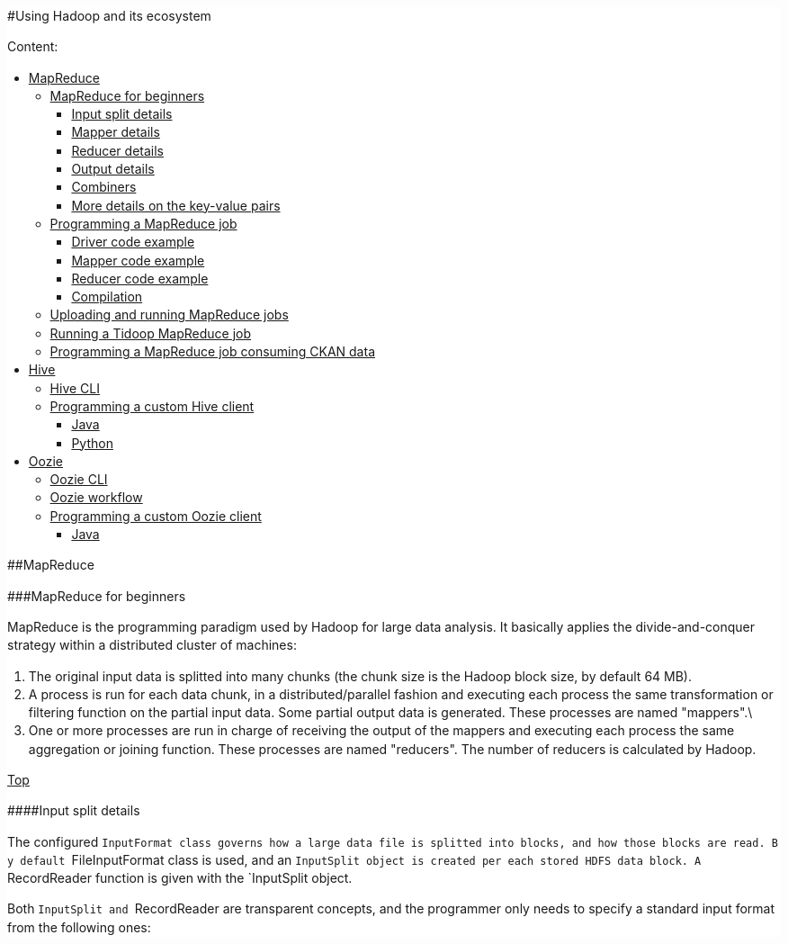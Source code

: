 #<a name="top"></a>Using Hadoop and its ecosystem

Content:<br>

* [MapReduce](#section1)
    * [MapReduce for beginners](#section1.1)
        * [Input split details](#section1.1.1)
        * [Mapper details](#section1.1.2)
        * [Reducer details](#section1.1.3)
        * [Output details](#section1.1.4)
        * [Combiners](#section1.1.5)
        * [More details on the key-value pairs](#seciton1.1.6)
    * [Programming a MapReduce job](#section1.2)
        * [Driver code example](#section1.2.1)
        * [Mapper code example](#section1.2.2)
        * [Reducer code example](#section1.2.3)
        * [Compilation](#section1.2.4)
    * [Uploading and running MapReduce jobs](#section1.3)
    * [Running a Tidoop MapReduce job](#section1.4)
    * [Programming a MapReduce job consuming CKAN data](#section1.5)
* [Hive](#section2)
    * [Hive CLI](#section2.1)
    * [Programming a custom Hive client](#section2.2)
        * [Java](#section2.2.1)
        * [Python](#section2.2.2)
* [Oozie](#section3)
    * [Oozie CLI](#section3.1)
    * [Oozie workflow](#section3.2)
    * [Programming a custom Oozie client](#section3.3)
        * [Java](#section3.3.1)

##<a name="section1"></a>MapReduce

###<a name="section1.1"></a>MapReduce for beginners

MapReduce is the programming paradigm used by Hadoop for large data analysis. It basically applies the divide-and-conquer strategy within a distributed cluster of machines:

1. The original input data is splitted into many chunks (the chunk size is the Hadoop block size, by default 64 MB).
2. A process is run for each data chunk, in a distributed/parallel fashion and executing each process the same transformation or filtering function on the partial input data. Some partial output data is generated. These processes are named "mappers".\
3. One or more processes are run in charge of receiving the output of the mappers and executing each process the same aggregation or joining function. These processes are named "reducers". The number of reducers is calculated by Hadoop.

[Top](#top)

####<a name="section1.1.1"></a>Input split details

The configured `InputFormat class governs how a large data file is splitted into blocks, and how those blocks are read. By default `FileInputFormat class is used, and an `InputSplit object is created per each stored HDFS data block. A `RecordReader function is given with the `InputSplit object.

Both `InputSplit and `RecordReader are transparent concepts, and the programmer only needs to specify a standard input format from the following ones:
